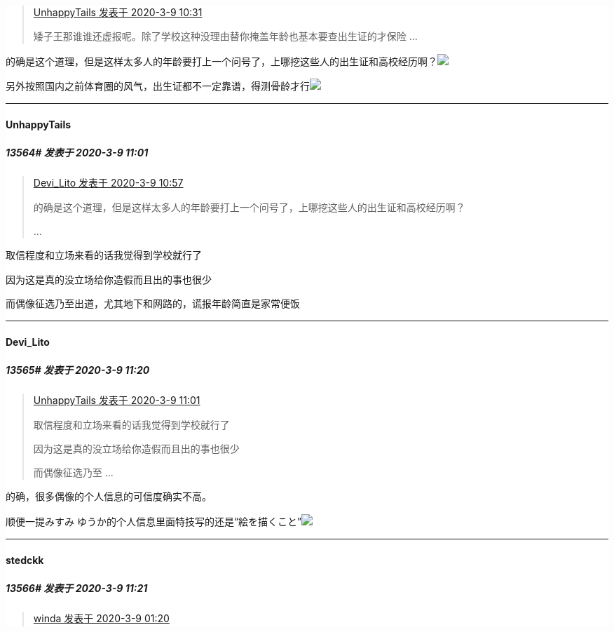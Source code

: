 
<blockquote><a href="httphttps://bbs.saraba1st.com/2b/forum.php?mod=redirect&amp;goto=findpost&amp;pid=46666833&amp;ptid=1907975" target="_blank">UnhappyTails 发表于 2020-3-9 10:31</a>

矮子王那谁谁还虚报呢。除了学校这种没理由替你掩盖年龄也基本要查出生证的才保险 ...</blockquote>
的确是这个道理，但是这样太多人的年龄要打上一个问号了，上哪挖这些人的出生证和高校经历啊？<img src="https://static.saraba1st.com/image/smiley/face2017/068.png" referrerpolicy="no-referrer">


另外按照国内之前体育圈的风气，出生证都不一定靠谱，得测骨龄才行<img src="https://static.saraba1st.com/image/smiley/face2017/067.png" referrerpolicy="no-referrer">


-----

####  UnhappyTails  
##### 13564#       发表于 2020-3-9 11:01


<blockquote><a href="httphttps://bbs.saraba1st.com/2b/forum.php?mod=redirect&amp;goto=findpost&amp;pid=46667145&amp;ptid=1907975" target="_blank">Devi_Lito 发表于 2020-3-9 10:57</a>

的确是这个道理，但是这样太多人的年龄要打上一个问号了，上哪挖这些人的出生证和高校经历啊？


 ...</blockquote>
取信程度和立场来看的话我觉得到学校就行了

因为这是真的没立场给你造假而且出的事也很少

而偶像征选乃至出道，尤其地下和网路的，谎报年龄简直是家常便饭


-----

####  Devi_Lito  
##### 13565#       发表于 2020-3-9 11:20


<blockquote><a href="httphttps://bbs.saraba1st.com/2b/forum.php?mod=redirect&amp;goto=findpost&amp;pid=46667193&amp;ptid=1907975" target="_blank">UnhappyTails 发表于 2020-3-9 11:01</a>

取信程度和立场来看的话我觉得到学校就行了

因为这是真的没立场给你造假而且出的事也很少

而偶像征选乃至 ...</blockquote>
的确，很多偶像的个人信息的可信度确实不高。


顺便一提みすみ ゆうか的个人信息里面特技写的还是“絵を描くこと”<img src="https://static.saraba1st.com/image/smiley/face2017/067.png" referrerpolicy="no-referrer">


-----

####  stedckk  
##### 13566#       发表于 2020-3-9 11:21


<blockquote><a href="httphttps://bbs.saraba1st.com/2b/forum.php?mod=redirect&amp;goto=findpost&amp;pid=46664152&amp;ptid=1907975" target="_blank">winda 发表于 2020-3-9 01:20</a>
